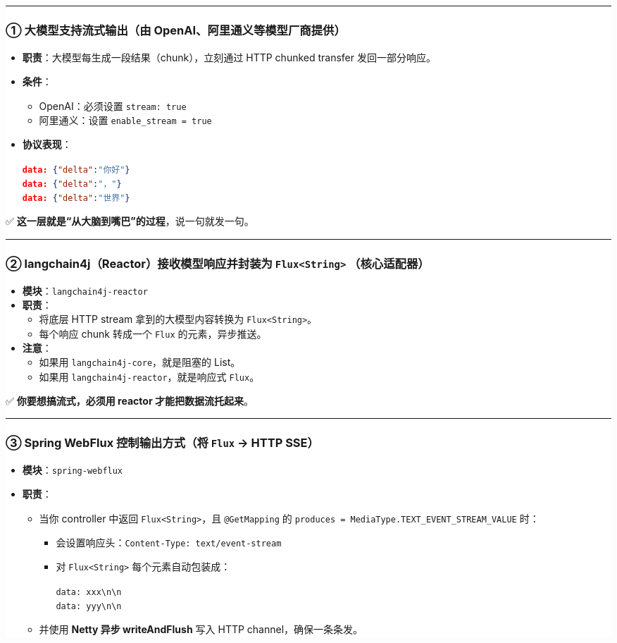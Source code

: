------

### ① 大模型支持流式输出（由 OpenAI、阿里通义等模型厂商提供）

- **职责**：大模型每生成一段结果（chunk），立刻通过 HTTP chunked transfer 发回一部分响应。

- **条件**：

  - OpenAI：必须设置 `stream: true`
  - 阿里通义：设置 `enable_stream = true`

- **协议表现**：

  ```json
  data: {"delta":"你好"}
  data: {"delta":"，"}
  data: {"delta":"世界"}
  ```

✅ **这一层就是“从大脑到嘴巴”的过程**，说一句就发一句。

------

### ② langchain4j（Reactor）接收模型响应并封装为 `Flux<String>` （**核心适配器**）

- **模块**：`langchain4j-reactor`
- **职责**：
  - 将底层 HTTP stream 拿到的大模型内容转换为 `Flux<String>`。
  - 每个响应 chunk 转成一个 `Flux` 的元素，异步推送。
- **注意**：
  - 如果用 `langchain4j-core`，就是阻塞的 List。
  - 如果用 `langchain4j-reactor`，就是响应式 `Flux`。

✅ **你要想搞流式，必须用 reactor 才能把数据流托起来**。

------

### ③ Spring WebFlux 控制输出方式（将 `Flux` → HTTP SSE）

- **模块**：`spring-webflux`

- **职责**：

  - 当你 controller 中返回 `Flux<String>`，且 `@GetMapping` 的 `produces = MediaType.TEXT_EVENT_STREAM_VALUE` 时：

    - 会设置响应头：`Content-Type: text/event-stream`

    - 对 `Flux<String>` 每个元素自动包装成：

      ```text
      data: xxx\n\n
      data: yyy\n\n
      ```

  - 并使用 **Netty 异步 writeAndFlush** 写入 HTTP channel，确保一条条发。
